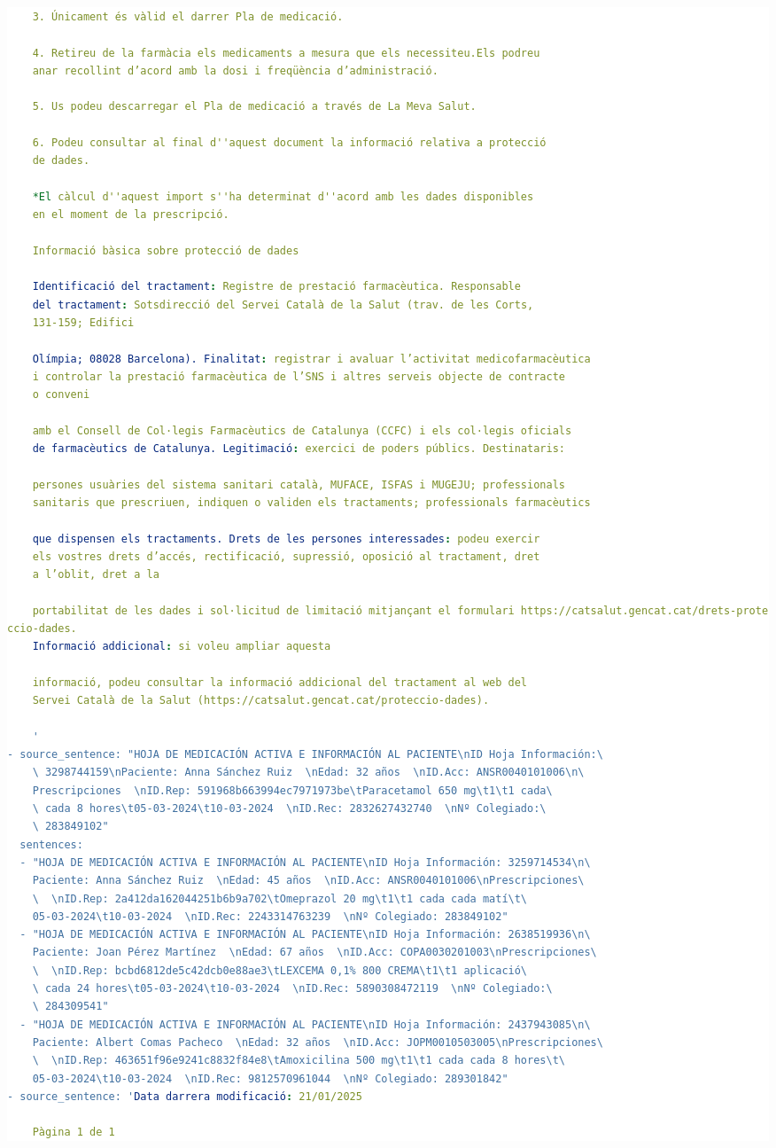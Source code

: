 ```yaml
    3. Únicament és vàlid el darrer Pla de medicació.

    4. Retireu de la farmàcia els medicaments a mesura que els necessiteu.Els podreu
    anar recollint d’acord amb la dosi i freqüència d’administració.

    5. Us podeu descarregar el Pla de medicació a través de La Meva Salut.

    6. Podeu consultar al final d''aquest document la informació relativa a protecció
    de dades.

    *El càlcul d''aquest import s''ha determinat d''acord amb les dades disponibles
    en el moment de la prescripció.

    Informació bàsica sobre protecció de dades

    Identificació del tractament: Registre de prestació farmacèutica. Responsable
    del tractament: Sotsdirecció del Servei Català de la Salut (trav. de les Corts,
    131-159; Edifici

    Olímpia; 08028 Barcelona). Finalitat: registrar i avaluar l’activitat medicofarmacèutica
    i controlar la prestació farmacèutica de l’SNS i altres serveis objecte de contracte
    o conveni

    amb el Consell de Col·legis Farmacèutics de Catalunya (CCFC) i els col·legis oficials
    de farmacèutics de Catalunya. Legitimació: exercici de poders públics. Destinataris:

    persones usuàries del sistema sanitari català, MUFACE, ISFAS i MUGEJU; professionals
    sanitaris que prescriuen, indiquen o validen els tractaments; professionals farmacèutics

    que dispensen els tractaments. Drets de les persones interessades: podeu exercir
    els vostres drets d’accés, rectificació, supressió, oposició al tractament, dret
    a l’oblit, dret a la

    portabilitat de les dades i sol·licitud de limitació mitjançant el formulari https://catsalut.gencat.cat/drets-proteccio-dades.
    Informació addicional: si voleu ampliar aquesta

    informació, podeu consultar la informació addicional del tractament al web del
    Servei Català de la Salut (https://catsalut.gencat.cat/proteccio-dades).

    '
- source_sentence: "HOJA DE MEDICACIÓN ACTIVA E INFORMACIÓN AL PACIENTE\nID Hoja Información:\
    \ 3298744159\nPaciente: Anna Sánchez Ruiz  \nEdad: 32 años  \nID.Acc: ANSR0040101006\n\
    Prescripciones  \nID.Rep: 591968b663994ec7971973be\tParacetamol 650 mg\t1\t1 cada\
    \ cada 8 hores\t05-03-2024\t10-03-2024  \nID.Rec: 2832627432740  \nNº Colegiado:\
    \ 283849102"
  sentences:
  - "HOJA DE MEDICACIÓN ACTIVA E INFORMACIÓN AL PACIENTE\nID Hoja Información: 3259714534\n\
    Paciente: Anna Sánchez Ruiz  \nEdad: 45 años  \nID.Acc: ANSR0040101006\nPrescripciones\
    \  \nID.Rep: 2a412da162044251b6b9a702\tOmeprazol 20 mg\t1\t1 cada cada matí\t\
    05-03-2024\t10-03-2024  \nID.Rec: 2243314763239  \nNº Colegiado: 283849102"
  - "HOJA DE MEDICACIÓN ACTIVA E INFORMACIÓN AL PACIENTE\nID Hoja Información: 2638519936\n\
    Paciente: Joan Pérez Martínez  \nEdad: 67 años  \nID.Acc: COPA0030201003\nPrescripciones\
    \  \nID.Rep: bcbd6812de5c42dcb0e88ae3\tLEXCEMA 0,1% 800 CREMA\t1\t1 aplicació\
    \ cada 24 hores\t05-03-2024\t10-03-2024  \nID.Rec: 5890308472119  \nNº Colegiado:\
    \ 284309541"
  - "HOJA DE MEDICACIÓN ACTIVA E INFORMACIÓN AL PACIENTE\nID Hoja Información: 2437943085\n\
    Paciente: Albert Comas Pacheco  \nEdad: 32 años  \nID.Acc: JOPM0010503005\nPrescripciones\
    \  \nID.Rep: 463651f96e9241c8832f84e8\tAmoxicilina 500 mg\t1\t1 cada cada 8 hores\t\
    05-03-2024\t10-03-2024  \nID.Rec: 9812570961044  \nNº Colegiado: 289301842"
- source_sentence: 'Data darrera modificació: 21/01/2025

    Pàgina 1 de 1
```